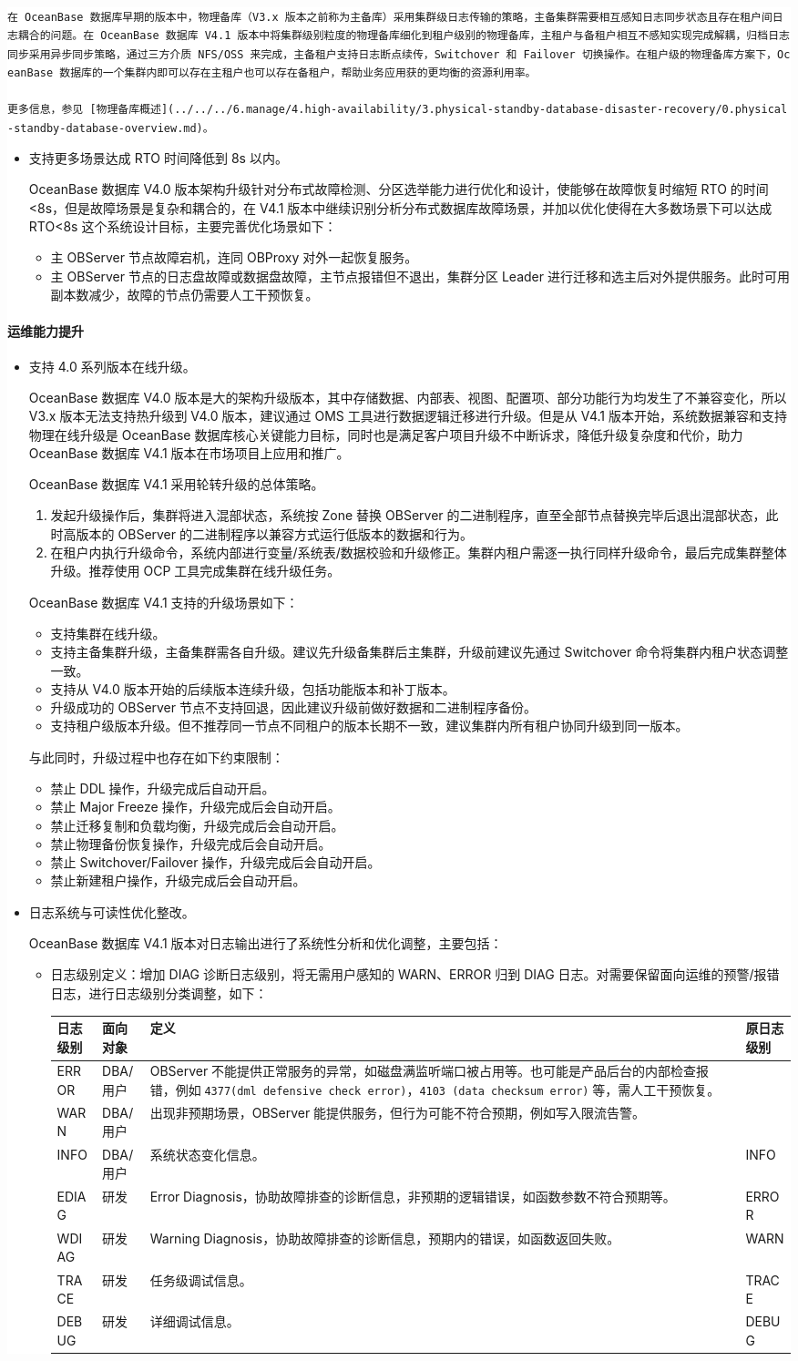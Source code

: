     在 OceanBase 数据库早期的版本中，物理备库（V3.x 版本之前称为主备库）采用集群级日志传输的策略，主备集群需要相互感知日志同步状态且存在租户间日志耦合的问题。在 OceanBase 数据库 V4.1 版本中将集群级别粒度的物理备库细化到租户级别的物理备库，主租户与备租户相互不感知实现完成解耦，归档日志同步采用异步同步策略，通过三方介质 NFS/OSS 来完成，主备租户支持日志断点续传，Switchover 和 Failover 切换操作。在租户级的物理备库方案下，OceanBase 数据库的一个集群内即可以存在主租户也可以存在备租户，帮助业务应用获的更均衡的资源利用率。
    
    更多信息，参见 [物理备库概述](../../../6.manage/4.high-availability/3.physical-standby-database-disaster-recovery/0.physical-standby-database-overview.md)。

* 支持更多场景达成 RTO 时间降低到 8s 以内。

    OceanBase 数据库 V4.0 版本架构升级针对分布式故障检测、分区选举能力进行优化和设计，使能够在故障恢复时缩短 RTO 的时间 <8s，但是故障场景是复杂和耦合的，在 V4.1 版本中继续识别分析分布式数据库故障场景，并加以优化使得在大多数场景下可以达成 RTO<8s 这个系统设计目标，主要完善优化场景如下：

    * 主 OBServer 节点故障宕机，连同 OBProxy 对外一起恢复服务。
    * 主 OBServer 节点的日志盘故障或数据盘故障，主节点报错但不退出，集群分区 Leader 进行迁移和选主后对外提供服务。此时可用副本数减少，故障的节点仍需要人工干预恢复。

#### 运维能力提升

* 支持 4.0 系列版本在线升级。

    OceanBase 数据库 V4.0 版本是大的架构升级版本，其中存储数据、内部表、视图、配置项、部分功能行为均发生了不兼容变化，所以 V3.x 版本无法支持热升级到 V4.0 版本，建议通过 OMS 工具进行数据逻辑迁移进行升级。但是从 V4.1 版本开始，系统数据兼容和支持物理在线升级是 OceanBase 数据库核心关键能力目标，同时也是满足客户项目升级不中断诉求，降低升级复杂度和代价，助力 OceanBase 数据库 V4.1 版本在市场项目上应用和推广。

    OceanBase 数据库 V4.1 采用轮转升级的总体策略。
    
    1. 发起升级操作后，集群将进入混部状态，系统按 Zone 替换 OBServer 的二进制程序，直至全部节点替换完毕后退出混部状态，此时高版本的 OBServer 的二进制程序以兼容方式运行低版本的数据和行为。
    2. 在租户内执行升级命令，系统内部进行变量/系统表/数据校验和升级修正。集群内租户需逐一执行同样升级命令，最后完成集群整体升级。推荐使用 OCP 工具完成集群在线升级任务。

    OceanBase 数据库 V4.1 支持的升级场景如下：

    * 支持集群在线升级。
    * 支持主备集群升级，主备集群需各自升级。建议先升级备集群后主集群，升级前建议先通过 Switchover 命令将集群内租户状态调整一致。
    * 支持从 V4.0 版本开始的后续版本连续升级，包括功能版本和补丁版本。
    * 升级成功的 OBServer 节点不支持回退，因此建议升级前做好数据和二进制程序备份。
    * 支持租户级版本升级。但不推荐同一节点不同租户的版本长期不一致，建议集群内所有租户协同升级到同一版本。

    与此同时，升级过程中也存在如下约束限制：

    * 禁止 DDL 操作，升级完成后自动开启。
    * 禁止 Major Freeze 操作，升级完成后会自动开启。
    * 禁止迁移复制和负载均衡，升级完成后会自动开启。
    * 禁止物理备份恢复操作，升级完成后会自动开启。
    * 禁止 Switchover/Failover 操作，升级完成后会自动开启。
    * 禁止新建租户操作，升级完成后会自动开启。

* 日志系统与可读性优化整改。

    OceanBase 数据库 V4.1 版本对日志输出进行了系统性分析和优化调整，主要包括：
    
    * 日志级别定义：增加 DIAG 诊断日志级别，将无需用户感知的 WARN、ERROR 归到 DIAG 日志。对需要保留面向运维的预警/报错日志，进行日志级别分类调整，如下：

        |日志级别|面向对象|定义|原日志级别|
        |---|---|---|---|
        |ERROR|DBA/用户|OBServer 不能提供正常服务的异常，如磁盘满监听端口被占用等。也可能是产品后台的内部检查报错，例如 `4377(dml defensive check error)`，`4103 (data checksum error)` 等，需人工干预恢复。||
        |WARN|DBA/用户|出现非预期场景，OBServer 能提供服务，但行为可能不符合预期，例如写入限流告警。||	
        |INFO|DBA/用户|系统状态变化信息。|INFO|
        |EDIAG|研发|Error Diagnosis，协助故障排查的诊断信息，非预期的逻辑错误，如函数参数不符合预期等。|ERROR|
        |WDIAG|研发|Warning Diagnosis，协助故障排查的诊断信息，预期内的错误，如函数返回失败。|WARN|
        |TRACE|研发|任务级调试信息。|TRACE|
        |DEBUG|研发|详细调试信息。|DEBUG|
